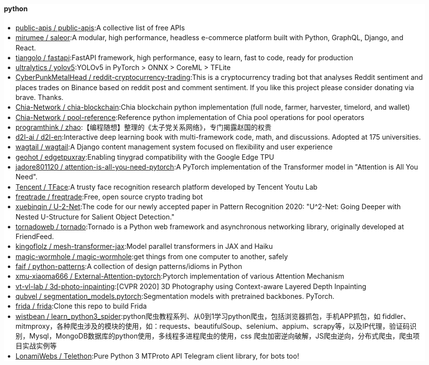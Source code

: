 #### python
* [public-apis / public-apis](https://github.com/public-apis/public-apis):A collective list of free APIs
* [mirumee / saleor](https://github.com/mirumee/saleor):A modular, high performance, headless e-commerce platform built with Python, GraphQL, Django, and React.
* [tiangolo / fastapi](https://github.com/tiangolo/fastapi):FastAPI framework, high performance, easy to learn, fast to code, ready for production
* [ultralytics / yolov5](https://github.com/ultralytics/yolov5):YOLOv5 in PyTorch > ONNX > CoreML > TFLite
* [CyberPunkMetalHead / reddit-cryptocurrency-trading](https://github.com/CyberPunkMetalHead/reddit-cryptocurrency-trading):This is a cryptocurrency trading bot that analyses Reddit sentiment and places trades on Binance based on reddit post and comment sentiment. If you like this project please consider donating via brave. Thanks.
* [Chia-Network / chia-blockchain](https://github.com/Chia-Network/chia-blockchain):Chia blockchain python implementation (full node, farmer, harvester, timelord, and wallet)
* [Chia-Network / pool-reference](https://github.com/Chia-Network/pool-reference):Reference python implementation of Chia pool operations for pool operators
* [programthink / zhao](https://github.com/programthink/zhao):【编程随想】整理的《太子党关系网络》，专门揭露赵国的权贵
* [d2l-ai / d2l-en](https://github.com/d2l-ai/d2l-en):Interactive deep learning book with multi-framework code, math, and discussions. Adopted at 175 universities.
* [wagtail / wagtail](https://github.com/wagtail/wagtail):A Django content management system focused on flexibility and user experience
* [geohot / edgetpuxray](https://github.com/geohot/edgetpuxray):Enabling tinygrad compatibility with the Google Edge TPU
* [jadore801120 / attention-is-all-you-need-pytorch](https://github.com/jadore801120/attention-is-all-you-need-pytorch):A PyTorch implementation of the Transformer model in "Attention is All You Need".
* [Tencent / TFace](https://github.com/Tencent/TFace):A trusty face recognition research platform developed by Tencent Youtu Lab
* [freqtrade / freqtrade](https://github.com/freqtrade/freqtrade):Free, open source crypto trading bot
* [xuebinqin / U-2-Net](https://github.com/xuebinqin/U-2-Net):The code for our newly accepted paper in Pattern Recognition 2020: "U^2-Net: Going Deeper with Nested U-Structure for Salient Object Detection."
* [tornadoweb / tornado](https://github.com/tornadoweb/tornado):Tornado is a Python web framework and asynchronous networking library, originally developed at FriendFeed.
* [kingoflolz / mesh-transformer-jax](https://github.com/kingoflolz/mesh-transformer-jax):Model parallel transformers in JAX and Haiku
* [magic-wormhole / magic-wormhole](https://github.com/magic-wormhole/magic-wormhole):get things from one computer to another, safely
* [faif / python-patterns](https://github.com/faif/python-patterns):A collection of design patterns/idioms in Python
* [xmu-xiaoma666 / External-Attention-pytorch](https://github.com/xmu-xiaoma666/External-Attention-pytorch):Pytorch implementation of various Attention Mechanism
* [vt-vl-lab / 3d-photo-inpainting](https://github.com/vt-vl-lab/3d-photo-inpainting):[CVPR 2020] 3D Photography using Context-aware Layered Depth Inpainting
* [qubvel / segmentation_models.pytorch](https://github.com/qubvel/segmentation_models.pytorch):Segmentation models with pretrained backbones. PyTorch.
* [frida / frida](https://github.com/frida/frida):Clone this repo to build Frida
* [wistbean / learn_python3_spider](https://github.com/wistbean/learn_python3_spider):python爬虫教程系列、从0到1学习python爬虫，包括浏览器抓包，手机APP抓包，如 fiddler、mitmproxy，各种爬虫涉及的模块的使用，如：requests、beautifulSoup、selenium、appium、scrapy等，以及IP代理，验证码识别，Mysql，MongoDB数据库的python使用，多线程多进程爬虫的使用，css 爬虫加密逆向破解，JS爬虫逆向，分布式爬虫，爬虫项目实战实例等
* [LonamiWebs / Telethon](https://github.com/LonamiWebs/Telethon):Pure Python 3 MTProto API Telegram client library, for bots too!
